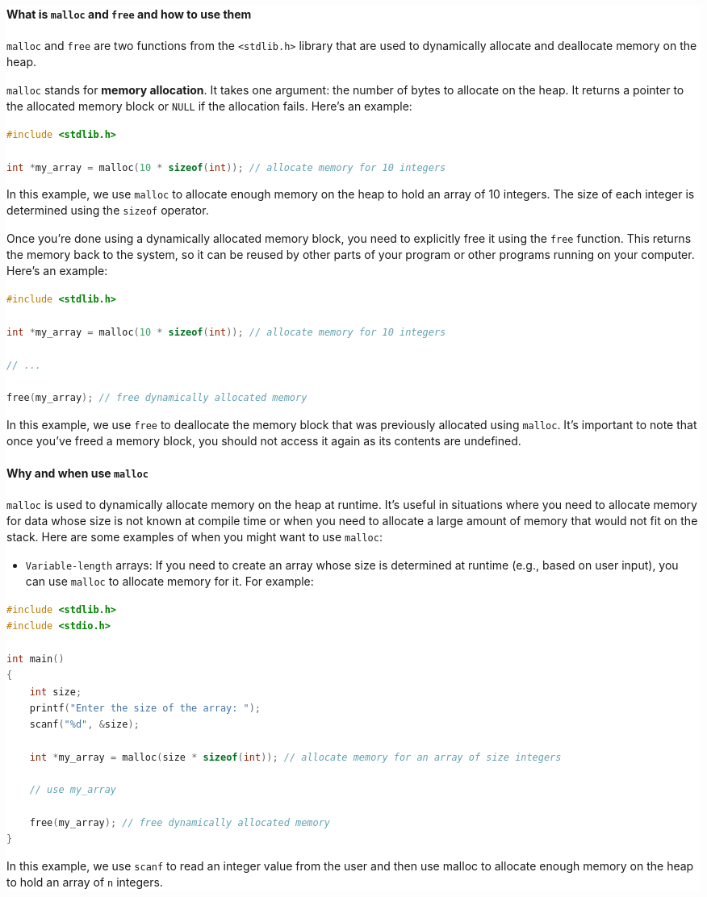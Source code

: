 #### What is `malloc` and `free` and how to use them

`malloc` and `free` are two functions from the `<stdlib.h>` library that are used to dynamically allocate and deallocate memory on the heap.

`malloc` stands for **memory allocation**. It takes one argument: the number of bytes to allocate on the heap. It returns a pointer to the allocated memory block or `NULL` if the allocation fails. Here’s an example:
```c
#include <stdlib.h>

int *my_array = malloc(10 * sizeof(int)); // allocate memory for 10 integers
```
In this example, we use `malloc` to allocate enough memory on the heap to hold an array of 10 integers. The size of each integer is determined using the `sizeof` operator.

Once you’re done using a dynamically allocated memory block, you need to explicitly free it using the `free` function. This returns the memory back to the system, so it can be reused by other parts of your program or other programs running on your computer. Here’s an example:
```c
#include <stdlib.h>

int *my_array = malloc(10 * sizeof(int)); // allocate memory for 10 integers

// ...

free(my_array); // free dynamically allocated memory
```
In this example, we use `free` to deallocate the memory block that was previously allocated using `malloc`. It’s important to note that once you’ve freed a memory block, you should not access it again as its contents are undefined.

#### Why and when use `malloc`
`malloc` is used to dynamically allocate memory on the heap at runtime. It’s useful in situations where you need to allocate memory for data whose size is not known at compile time or when you need to allocate a large amount of memory that would not fit on the stack.
Here are some examples of when you might want to use `malloc`:
- `Variable-length` arrays: If you need to create an array whose size is determined at runtime (e.g., based on user input), you can use `malloc` to allocate memory for it. For example:
```c
#include <stdlib.h>
#include <stdio.h>

int main()
{
    int size;
    printf("Enter the size of the array: ");
    scanf("%d", &size);

    int *my_array = malloc(size * sizeof(int)); // allocate memory for an array of size integers

    // use my_array

    free(my_array); // free dynamically allocated memory
}
```
In this example, we use `scanf` to read an integer value from the user and then use malloc to allocate enough memory on the heap to hold an array of `n` integers.
